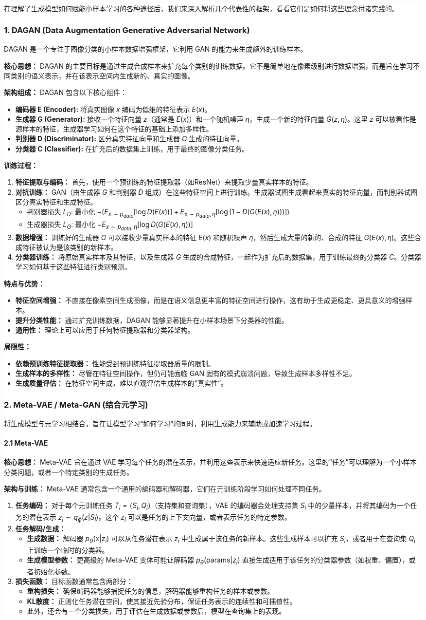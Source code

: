在理解了生成模型如何赋能小样本学习的各种途径后，我们来深入解析几个代表性的框架，看看它们是如何将这些理念付诸实践的。

### 1. DAGAN (Data Augmentation Generative Adversarial Network)

DAGAN 是一个专注于图像分类的小样本数据增强框架，它利用 GAN 的能力来生成额外的训练样本。

**核心思想：**
DAGAN 的主要目标是通过生成合成样本来扩充每个类别的训练数据。它不是简单地在像素级别进行数据增强，而是旨在学习不同类别的语义表示，并在该表示空间内生成新的、真实的图像。

**架构组成：**
DAGAN 包含以下核心组件：
*   **编码器 E (Encoder):** 将真实图像 $x$ 编码为低维的特征表示 $E(x)$。
*   **生成器 G (Generator):** 接收一个特征向量 $z$（通常是 $E(x)$）和一个随机噪声 $\eta$，生成一个新的特征向量 $G(z, \eta)$。这里 $z$ 可以被看作是源样本的特征，生成器学习如何在这个特征的基础上添加多样性。
*   **判别器 D (Discriminator):** 区分真实特征向量和生成器 $G$ 生成的特征向量。
*   **分类器 C (Classifier):** 在扩充后的数据集上训练，用于最终的图像分类任务。

**训练过程：**

1.  **特征提取与编码：** 首先，使用一个预训练的特征提取器（如ResNet）来提取少量真实样本的特征。
2.  **对抗训练：** GAN（由生成器 $G$ 和判别器 $D$ 组成）在这些特征空间上进行训练。生成器试图生成看起来真实的特征向量，而判别器试图区分真实特征和生成特征。
    *   判别器损失 $L_D$: 最小化 $-(E_{x \sim p_{data}}[\log D(E(x))] + E_{x \sim p_{data}, \eta}[\log(1 - D(G(E(x), \eta)))])$
    *   生成器损失 $L_G$: 最小化 $-E_{x \sim p_{data}, \eta}[\log D(G(E(x), \eta))]$
3.  **数据增强：** 训练好的生成器 $G$ 可以接收少量真实样本的特征 $E(x)$ 和随机噪声 $\eta$，然后生成大量的新的、合成的特征 $G(E(x), \eta)$。这些合成特征被认为是该类别的新样本。
4.  **分类器训练：** 将原始真实样本及其特征，以及生成器 $G$ 生成的合成特征，一起作为扩充后的数据集，用于训练最终的分类器 $C$。分类器学习如何基于这些特征进行类别预测。

**特点与优势：**
*   **特征空间增强：** 不直接在像素空间生成图像，而是在语义信息更丰富的特征空间进行操作，这有助于生成更稳定、更具意义的增强样本。
*   **提升分类性能：** 通过扩充训练数据，DAGAN 能够显著提升在小样本场景下分类器的性能。
*   **通用性：** 理论上可以应用于任何特征提取器和分类器架构。

**局限性：**
*   **依赖预训练特征提取器：** 性能受到预训练特征提取器质量的限制。
*   **生成样本的多样性：** 尽管在特征空间操作，但仍可能面临 GAN 固有的模式崩溃问题，导致生成样本多样性不足。
*   **生成质量评估：** 在特征空间生成，难以直观评估生成样本的“真实性”。

### 2. Meta-VAE / Meta-GAN (结合元学习)

将生成模型与元学习相结合，旨在让模型学习“如何学习”的同时，利用生成能力来辅助或加速学习过程。

#### 2.1 Meta-VAE

**核心思想：**
Meta-VAE 旨在通过 VAE 学习每个任务的潜在表示，并利用这些表示来快速适应新任务。这里的“任务”可以理解为一个小样本分类问题，或者一个特定类别的生成任务。

**架构与训练：**
Meta-VAE 通常包含一个通用的编码器和解码器，它们在元训练阶段学习如何处理不同任务。

1.  **任务编码：** 对于每个元训练任务 $T_i = \{S_i, Q_i\}$（支持集和查询集），VAE 的编码器会处理支持集 $S_i$ 中的少量样本，并将其编码为一个任务的潜在表示 $z_i \sim q_{\phi}(z|S_i)$。这个 $z_i$ 可以是任务的上下文向量，或者表示任务的特定参数。
2.  **任务解码/生成：**
    *   **生成数据：** 解码器 $p_{\theta}(x|z_i)$ 可以从任务潜在表示 $z_i$ 中生成属于该任务的新样本。这些生成样本可以扩充 $S_i$，或者用于在查询集 $Q_i$ 上训练一个临时的分类器。
    *   **生成模型参数：** 更高级的 Meta-VAE 变体可能让解码器 $p_{\theta}(\text{params}|z_i)$ 直接生成适用于该任务的分类器参数（如权重、偏置），或者初始化参数。
3.  **损失函数：** 目标函数通常包含两部分：
    *   **重构损失：** 确保编码器能够捕捉任务的信息，解码器能够重构任务的样本或参数。
    *   **KL散度：** 正则化任务潜在空间，使其接近先验分布，保证任务表示的连续性和可插值性。
    *   此外，还会有一个分类损失，用于评估在生成数据或参数后，模型在查询集上的表现。
